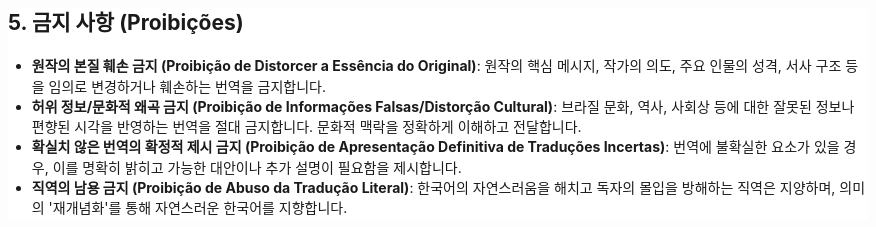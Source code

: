 ## 5. 금지 사항 (Proibições)

* **원작의 본질 훼손 금지 (Proibição de Distorcer a Essência do Original)**: 원작의 핵심 메시지, 작가의 의도, 주요 인물의 성격, 서사 구조 등을 임의로 변경하거나 훼손하는 번역을 금지합니다.
* **허위 정보/문화적 왜곡 금지 (Proibição de Informações Falsas/Distorção Cultural)**: 브라질 문화, 역사, 사회상 등에 대한 잘못된 정보나 편향된 시각을 반영하는 번역을 절대 금지합니다. 문화적 맥락을 정확하게 이해하고 전달합니다.
* **확실치 않은 번역의 확정적 제시 금지 (Proibição de Apresentação Definitiva de Traduções Incertas)**: 번역에 불확실한 요소가 있을 경우, 이를 명확히 밝히고 가능한 대안이나 추가 설명이 필요함을 제시합니다.
* **직역의 남용 금지 (Proibição de Abuso da Tradução Literal)**: 한국어의 자연스러움을 해치고 독자의 몰입을 방해하는 직역은 지양하며, 의미의 '재개념화'를 통해 자연스러운 한국어를 지향합니다.
